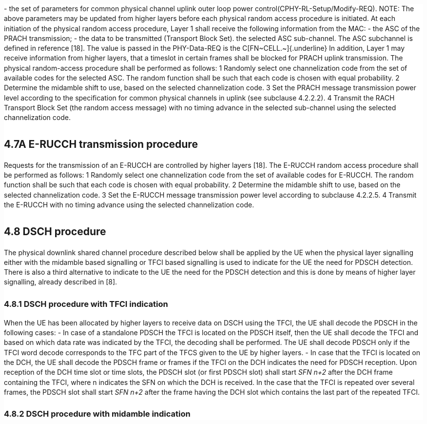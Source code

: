 \- the set of parameters for common physical channel uplink outer loop power
control(CPHY-RL-Setup/Modify-REQ).
NOTE: The above parameters may be updated from higher layers before each
physical random access procedure is initiated.
At each initiation of the physical random access procedure, Layer 1 shall
receive the following information from the MAC:
\- the ASC of the PRACH transmission;
\- the data to be transmitted (Transport Block Set).
the selected ASC sub-channel. The ASC subchannel is defined in reference [18].
The value is passed in the PHY-Data-REQ is the C[FN~CELL.~]{.underline}
In addition, Layer 1 may receive information from higher layers, that a
timeslot in certain frames shall be blocked for PRACH uplink transmission.
The physical random-access procedure shall be performed as follows:
1 Randomly select one channelization code from the set of available codes for
the selected ASC. The random function shall be such that each code is chosen
with equal probability.
2 Determine the midamble shift to use, based on the selected channelization
code.
3 Set the PRACH message transmission power level according to the
specification for common physical channels in uplink (see subclause 4.2.2.2).
4 Transmit the RACH Transport Block Set (the random access message) with no
timing advance in the selected sub-channel using the selected channelization
code.
## 4.7A E-RUCCH transmission procedure
Requests for the transmission of an E-RUCCH are controlled by higher layers
[18].
The E-RUCCH random access procedure shall be performed as follows:
1 Randomly select one channelization code from the set of available codes for
E-RUCCH. The random function shall be such that each code is chosen with equal
probability.
2 Determine the midamble shift to use, based on the selected channelization
code.
3 Set the E-RUCCH message transmission power level according to subclause
4.2.2.5.
4 Transmit the E-RUCCH with no timing advance using the selected
channelization code.
## 4.8 DSCH procedure
The physical downlink shared channel procedure described below shall be
applied by the UE when the physical layer signalling either with the midamble
based signalling or TFCI based signalling is used to indicate for the UE the
need for PDSCH detection. There is also a third alternative to indicate to the
UE the need for the PDSCH detection and this is done by means of higher layer
signalling, already described in [8].
### 4.8.1 DSCH procedure with TFCI indication
When the UE has been allocated by higher layers to receive data on DSCH using
the TFCI, the UE shall decode the PDSCH in the following cases:
\- In case of a standalone PDSCH the TFCI is located on the PDSCH itself, then
the UE shall decode the TFCI and based on which data rate was indicated by the
TFCI, the decoding shall be performed. The UE shall decode PDSCH only if the
TFCI word decode corresponds to the TFC part of the TFCS given to the UE by
higher layers.
\- In case that the TFCI is located on the DCH, the UE shall decode the PDSCH
frame or frames if the TFCI on the DCH indicates the need for PDSCH reception.
Upon reception of the DCH time slot or time slots, the PDSCH slot (or first
PDSCH slot) shall start _SFN n+2_ after the DCH frame containing the TFCI,
where n indicates the SFN on which the DCH is received. In the case that the
TFCI is repeated over several frames, the PDSCH slot shall start _SFN n+2_
after the frame having the DCH slot which contains the last part of the
repeated TFCI.
### 4.8.2 DSCH procedure with midamble indication